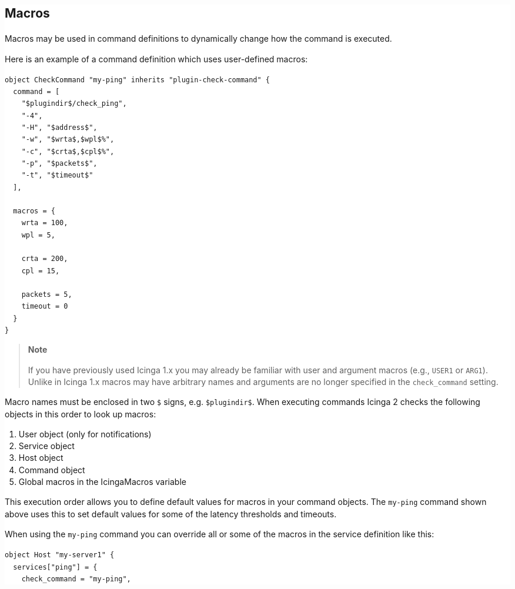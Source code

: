 
## <a id="macros"></a> Macros

Macros may be used in command definitions to dynamically change how the command
is executed.

Here is an example of a command definition which uses user-defined macros:

    object CheckCommand "my-ping" inherits "plugin-check-command" {
      command = [
        "$plugindir$/check_ping",
        "-4",
        "-H", "$address$",
        "-w", "$wrta$,$wpl$%",
        "-c", "$crta$,$cpl$%",
        "-p", "$packets$",
        "-t", "$timeout$"
      ],

      macros = {
        wrta = 100,
        wpl = 5,

        crta = 200,
        cpl = 15,

        packets = 5,
        timeout = 0
      }
    }

> **Note**
>
> If you have previously used Icinga 1.x you may already be familiar with
> user and argument macros (e.g., `USER1` or `ARG1`). Unlike in Icinga 1.x macros
> may have arbitrary names and arguments are no longer specified in the
> `check_command` setting.

Macro names must be enclosed in two `$` signs, e.g. `$plugindir$`. When
executing commands Icinga 2 checks the following objects in this
order to look up macros:

1. User object (only for notifications)
2. Service object
3. Host object
4. Command object
5. Global macros in the IcingaMacros variable

This execution order allows you to define default values for macros in your
command objects. The `my-ping` command shown above uses this to set default
values for some of the latency thresholds and timeouts.

When using the `my-ping` command you can override all or some of the macros
in the service definition like this:

    object Host "my-server1" {
      services["ping"] = {
        check_command = "my-ping",
